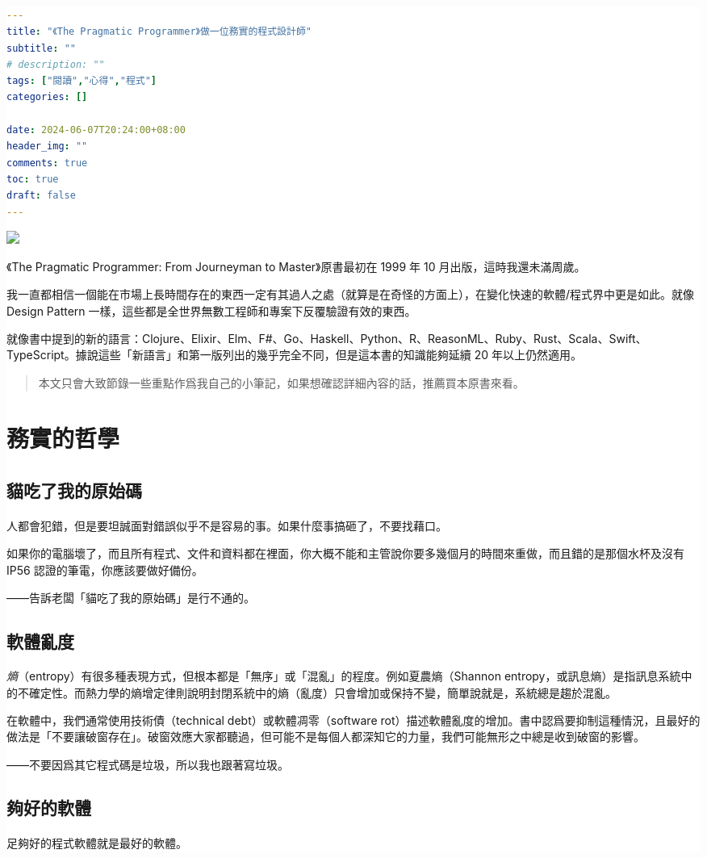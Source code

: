 ```yaml
---
title: "《The Pragmatic Programmer》做一位務實的程式設計師"
subtitle: ""
# description: ""
tags: ["閱讀","心得","程式"]
categories: []

date: 2024-06-07T20:24:00+08:00
header_img: ""
comments: true
toc: true
draft: false
---
```


![][cover]

《The Pragmatic Programmer: From Journeyman to Master》原書最初在 1999 年 10 月出版，這時我還未滿周歲。

我一直都相信一個能在市場上長時間存在的東西一定有其過人之處（就算是在奇怪的方面上），在變化快速的軟體/程式界中更是如此。就像 Design Pattern 一樣，這些都是全世界無數工程師和專案下反覆驗證有效的東西。



就像書中提到的新的語言：Clojure、Elixir、Elm、F#、Go、Haskell、Python、R、ReasonML、Ruby、Rust、Scala、Swift、TypeScript。據說這些「新語言」和第一版列出的幾乎完全不同，但是這本書的知識能夠延續 20 年以上仍然適用。

> 本文只會大致節錄一些重點作爲我自己的小筆記，如果想確認詳細內容的話，推薦買本原書來看。

# 務實的哲學

## 貓吃了我的原始碼

人都會犯錯，但是要坦誠面對錯誤似乎不是容易的事。如果什麼事搞砸了，不要找藉口。

如果你的電腦壞了，而且所有程式、文件和資料都在裡面，你大概不能和主管說你要多幾個月的時間來重做，而且錯的是那個水杯及沒有 IP56 認證的筆電，你應該要做好備份。

——告訴老闆「貓吃了我的原始碼」是行不通的。

## 軟體亂度

*熵*（entropy）有很多種表現方式，但根本都是「無序」或「混亂」的程度。例如夏農熵（Shannon entropy，或訊息熵）是指訊息系統中的不確定性。而熱力學的熵增定律則說明封閉系統中的熵（亂度）只會增加或保持不變，簡單說就是，系統總是趨於混亂。

在軟體中，我們通常使用技術債（technical debt）或軟體凋零（software rot）描述軟體亂度的增加。書中認爲要抑制這種情況，且最好的做法是「不要讓破窗存在」。破窗效應大家都聽過，但可能不是每個人都深知它的力量，我們可能無形之中總是收到破窗的影響。

——不要因爲其它程式碼是垃圾，所以我也跟著寫垃圾。

## 夠好的軟體

足夠好的程式軟體就是最好的軟體。


[cover]: https://blogger.googleusercontent.com/img/b/R29vZ2xl/AVvXsEiTTe5W6j2EjnwJj7d9-Ozk1CUeLL5KthTMpTDfZmqUAw5bEp2FUo0xSRAk5Mokb4Je6_eHYjk4dr9voXhFSg-2qrJ3_ujQr8ReCOhNt5rZD0IzCZd5Efp5JGkPcUBOaFK4DeZUw4La_GMZKc5m_TShq34eVHp12PSaF2z3mhw47IZbu0AHnZLyDYIVVBk/w345-h400/PXL_20240607_121526048.jpg